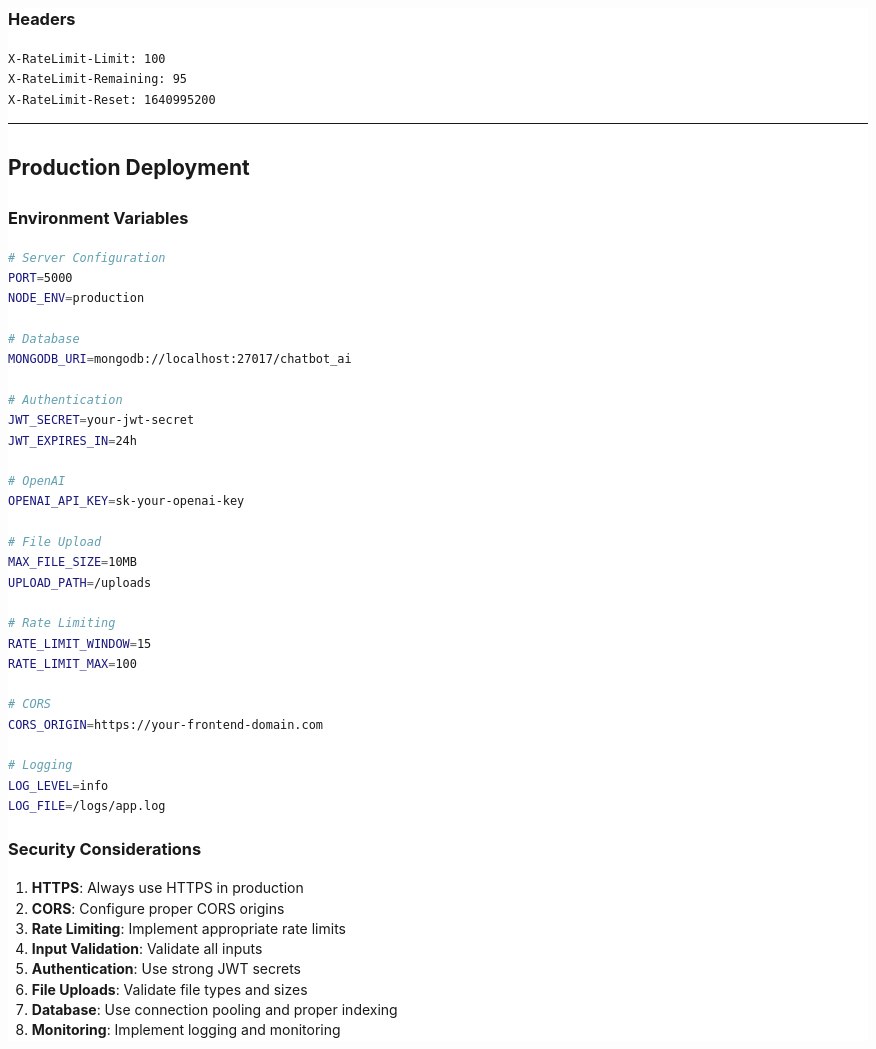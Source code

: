 ### Headers
```
X-RateLimit-Limit: 100
X-RateLimit-Remaining: 95
X-RateLimit-Reset: 1640995200
```

---

## Production Deployment

### Environment Variables

```bash
# Server Configuration
PORT=5000
NODE_ENV=production

# Database
MONGODB_URI=mongodb://localhost:27017/chatbot_ai

# Authentication
JWT_SECRET=your-jwt-secret
JWT_EXPIRES_IN=24h

# OpenAI
OPENAI_API_KEY=sk-your-openai-key

# File Upload
MAX_FILE_SIZE=10MB
UPLOAD_PATH=/uploads

# Rate Limiting
RATE_LIMIT_WINDOW=15
RATE_LIMIT_MAX=100

# CORS
CORS_ORIGIN=https://your-frontend-domain.com

# Logging
LOG_LEVEL=info
LOG_FILE=/logs/app.log
```

### Security Considerations

1. **HTTPS**: Always use HTTPS in production
2. **CORS**: Configure proper CORS origins
3. **Rate Limiting**: Implement appropriate rate limits
4. **Input Validation**: Validate all inputs
5. **Authentication**: Use strong JWT secrets
6. **File Uploads**: Validate file types and sizes
7. **Database**: Use connection pooling and proper indexing
8. **Monitoring**: Implement logging and monitoring
